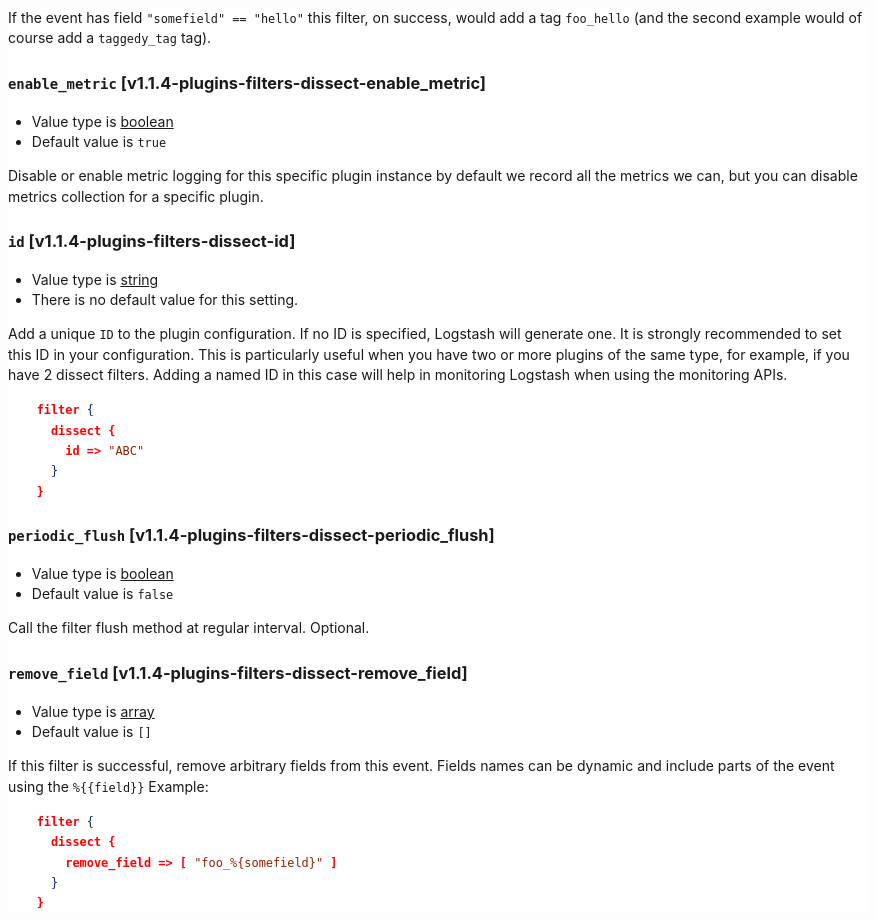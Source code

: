 If the event has field `"somefield" == "hello"` this filter, on success, would add a tag `foo_hello` (and the second example would of course add a `taggedy_tag` tag).


### `enable_metric` [v1.1.4-plugins-filters-dissect-enable_metric]

* Value type is [boolean](logstash://reference/configuration-file-structure.md#boolean)
* Default value is `true`

Disable or enable metric logging for this specific plugin instance by default we record all the metrics we can, but you can disable metrics collection for a specific plugin.


### `id` [v1.1.4-plugins-filters-dissect-id]

* Value type is [string](logstash://reference/configuration-file-structure.md#string)
* There is no default value for this setting.

Add a unique `ID` to the plugin configuration. If no ID is specified, Logstash will generate one. It is strongly recommended to set this ID in your configuration. This is particularly useful when you have two or more plugins of the same type, for example, if you have 2 dissect filters. Adding a named ID in this case will help in monitoring Logstash when using the monitoring APIs.

```json
    filter {
      dissect {
        id => "ABC"
      }
    }
```


### `periodic_flush` [v1.1.4-plugins-filters-dissect-periodic_flush]

* Value type is [boolean](logstash://reference/configuration-file-structure.md#boolean)
* Default value is `false`

Call the filter flush method at regular interval. Optional.


### `remove_field` [v1.1.4-plugins-filters-dissect-remove_field]

* Value type is [array](logstash://reference/configuration-file-structure.md#array)
* Default value is `[]`

If this filter is successful, remove arbitrary fields from this event. Fields names can be dynamic and include parts of the event using the `%{{field}}` Example:

```json
    filter {
      dissect {
        remove_field => [ "foo_%{somefield}" ]
      }
    }
```
